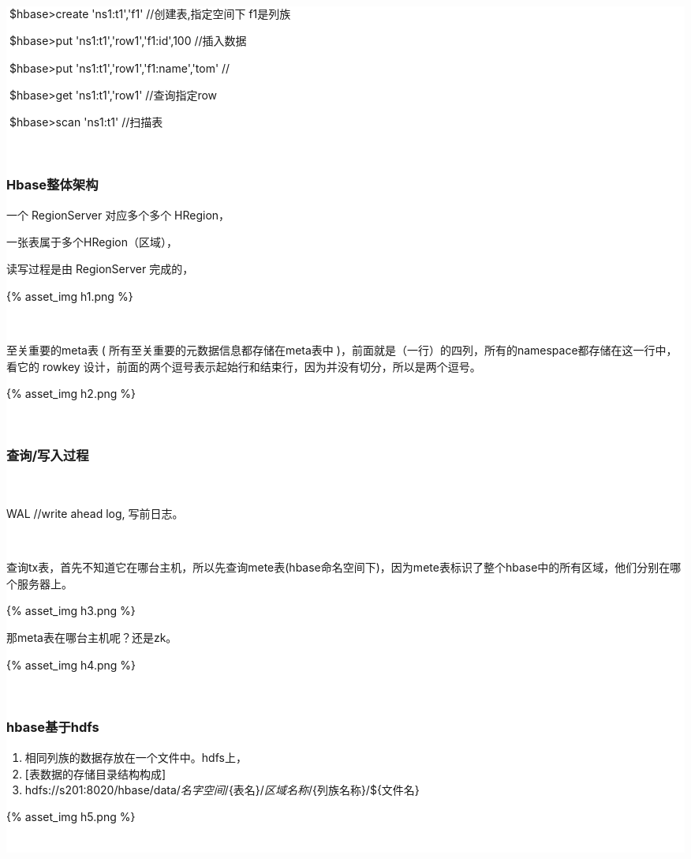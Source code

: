 ​	$hbase>create 'ns1:t1','f1'					//创建表,指定空间下  f1是列族

​	$hbase>put 'ns1:t1','row1','f1:id',100		//插入数据

​	$hbase>put 'ns1:t1','row1','f1:name','tom'	//

​	$hbase>get 'ns1:t1','row1'					//查询指定row

​	$hbase>scan 'ns1:t1'						//扫描表



<br/>

### Hbase整体架构

一个 RegionServer 对应多个多个 HRegion，

一张表属于多个HRegion（区域），

读写过程是由 RegionServer 完成的，

{% asset_img h1.png %}

<br/>

至关重要的meta表 ( 所有至关重要的元数据信息都存储在meta表中 )，前面就是（一行）的四列，所有的namespace都存储在这一行中，看它的 rowkey 设计，前面的两个逗号表示起始行和结束行，因为并没有切分，所以是两个逗号。

{% asset_img h2.png %}



<br/>

### 查询/写入过程

<br/>

WAL			//write ahead log, 写前日志。

<br/>

查询tx表，首先不知道它在哪台主机，所以先查询mete表(hbase命名空间下)，因为mete表标识了整个hbase中的所有区域，他们分别在哪个服务器上。

{% asset_img h3.png %}

那meta表在哪台主机呢？还是zk。

{% asset_img h4.png %}



<br/>

### hbase基于hdfs

1. 相同列族的数据存放在一个文件中。hdfs上，
2. [表数据的存储目录结构构成]
3. hdfs://s201:8020/hbase/data/${名字空间}/${表名}/${区域名称}/${列族名称}/${文件名}

{% asset_img h5.png %}

<br/>
